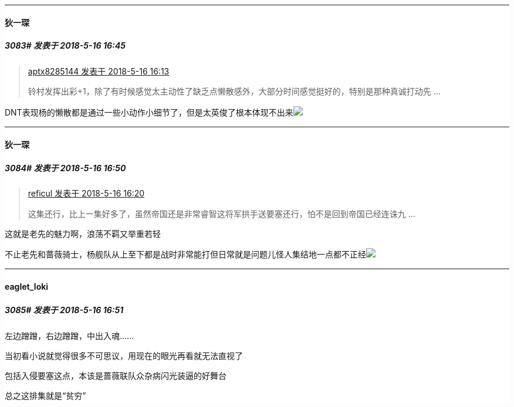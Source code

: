 

*****

####  狄一琛  
##### 3083#       发表于 2018-5-16 16:45



<blockquote><a href="httphttps://bbs.saraba1st.com/2b/forum.php?mod=redirect&amp;goto=findpost&amp;pid=39621229&amp;ptid=1502023" target="_blank">aptx8285144 发表于 2018-5-16 16:13</a>

铃村发挥出彩+1，除了有时候感觉太主动性了缺乏点懒散感外，大部分时间感觉挺好的，特别是那种真诚打动先 ...</blockquote>
DNT表现杨的懒散都是通过一些小动作小细节了，但是太英俊了根本体现不出来<img src="https://static.saraba1st.com/image/smiley/face2017/053.png" referrerpolicy="no-referrer">







*****

####  狄一琛  
##### 3084#       发表于 2018-5-16 16:50



<blockquote><a href="httphttps://bbs.saraba1st.com/2b/forum.php?mod=redirect&amp;goto=findpost&amp;pid=39621303&amp;ptid=1502023" target="_blank">reficul 发表于 2018-5-16 16:20</a>

这集还行，比上一集好多了，虽然帝国还是非常睿智这将军拱手送要塞还行，怕不是回到帝国已经连诛九 ...</blockquote>
这就是老先的魅力啊，浪荡不羁又举重若轻

不止老先和蔷薇骑士，杨舰队从上至下都是战时非常能打但日常就是问题儿怪人集结地一点都不正经<img src="https://static.saraba1st.com/image/smiley/face2017/053.png" referrerpolicy="no-referrer">







*****

####  eaglet_loki  
##### 3085#       发表于 2018-5-16 16:51




左边蹭蹭，右边蹭蹭，中出入魂……


当初看小说就觉得很多不可思议，用现在的眼光再看就无法直视了


包括入侵要塞这点，本该是蔷薇联队众杂病闪光装逼的好舞台


总之这排集就是“贫穷”






